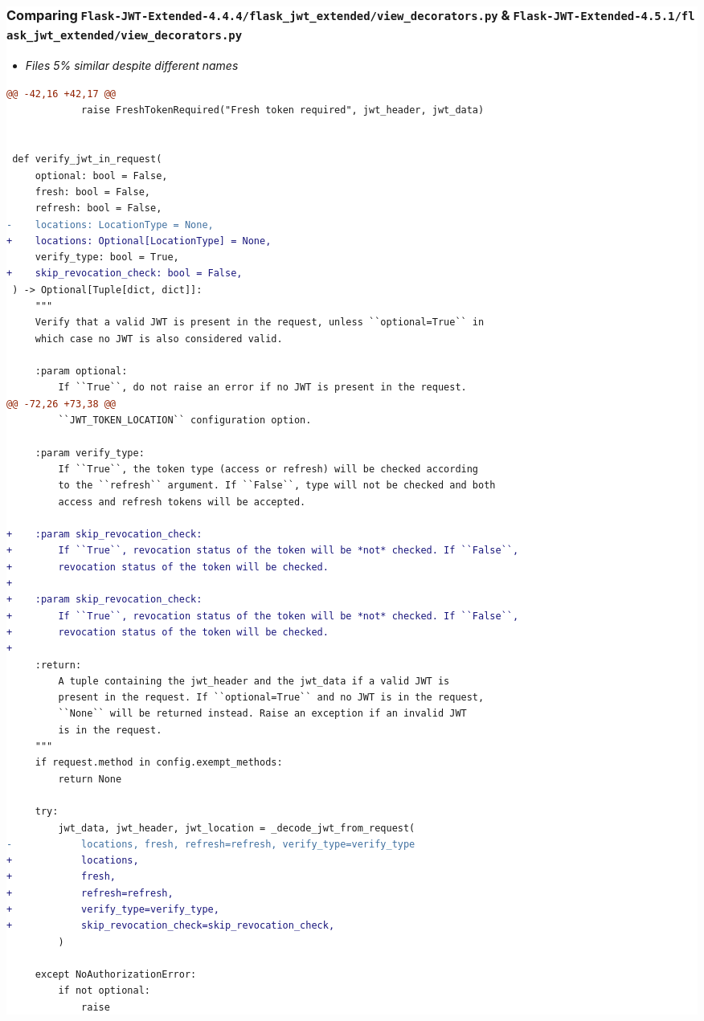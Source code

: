 ### Comparing `Flask-JWT-Extended-4.4.4/flask_jwt_extended/view_decorators.py` & `Flask-JWT-Extended-4.5.1/flask_jwt_extended/view_decorators.py`

 * *Files 5% similar despite different names*

```diff
@@ -42,16 +42,17 @@
             raise FreshTokenRequired("Fresh token required", jwt_header, jwt_data)
 
 
 def verify_jwt_in_request(
     optional: bool = False,
     fresh: bool = False,
     refresh: bool = False,
-    locations: LocationType = None,
+    locations: Optional[LocationType] = None,
     verify_type: bool = True,
+    skip_revocation_check: bool = False,
 ) -> Optional[Tuple[dict, dict]]:
     """
     Verify that a valid JWT is present in the request, unless ``optional=True`` in
     which case no JWT is also considered valid.
 
     :param optional:
         If ``True``, do not raise an error if no JWT is present in the request.
@@ -72,26 +73,38 @@
         ``JWT_TOKEN_LOCATION`` configuration option.
 
     :param verify_type:
         If ``True``, the token type (access or refresh) will be checked according
         to the ``refresh`` argument. If ``False``, type will not be checked and both
         access and refresh tokens will be accepted.
 
+    :param skip_revocation_check:
+        If ``True``, revocation status of the token will be *not* checked. If ``False``,
+        revocation status of the token will be checked.
+
+    :param skip_revocation_check:
+        If ``True``, revocation status of the token will be *not* checked. If ``False``,
+        revocation status of the token will be checked.
+
     :return:
         A tuple containing the jwt_header and the jwt_data if a valid JWT is
         present in the request. If ``optional=True`` and no JWT is in the request,
         ``None`` will be returned instead. Raise an exception if an invalid JWT
         is in the request.
     """
     if request.method in config.exempt_methods:
         return None
 
     try:
         jwt_data, jwt_header, jwt_location = _decode_jwt_from_request(
-            locations, fresh, refresh=refresh, verify_type=verify_type
+            locations,
+            fresh,
+            refresh=refresh,
+            verify_type=verify_type,
+            skip_revocation_check=skip_revocation_check,
         )
 
     except NoAuthorizationError:
         if not optional:
             raise
```